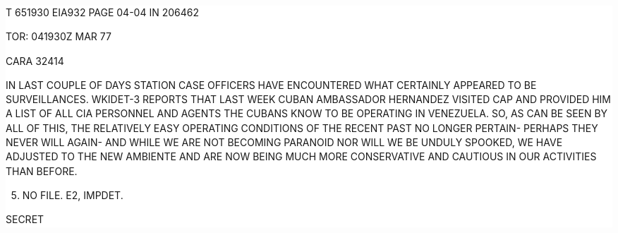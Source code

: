 T 651930 EIA932 PAGE 04-04 IN 206462

TOR: 041930Z MAR 77

CARA 32414

IN LAST COUPLE OF DAYS STATION CASE OFFICERS HAVE ENCOUNTERED WHAT CERTAINLY APPEARED TO BE SURVEILLANCES. WKIDET-3 REPORTS THAT LAST WEEK CUBAN AMBASSADOR HERNANDEZ VISITED CAP AND PROVIDED HIM A LIST OF ALL CIA PERSONNEL AND AGENTS THE CUBANS KNOW TO BE OPERATING IN VENEZUELA. SO, AS CAN BE SEEN BY ALL OF THIS, THE RELATIVELY EASY OPERATING CONDITIONS OF THE RECENT PAST NO LONGER PERTAIN- PERHAPS THEY NEVER WILL AGAIN- AND WHILE WE ARE NOT BECOMING PARANOID NOR WILL WE BE UNDULY SPOOKED, WE HAVE ADJUSTED TO THE NEW AMBIENTE AND ARE NOW BEING MUCH MORE CONSERVATIVE AND CAUTIOUS IN OUR ACTIVITIES THAN BEFORE.

5. NO FILE. E2, IMPDET.

SECRET
